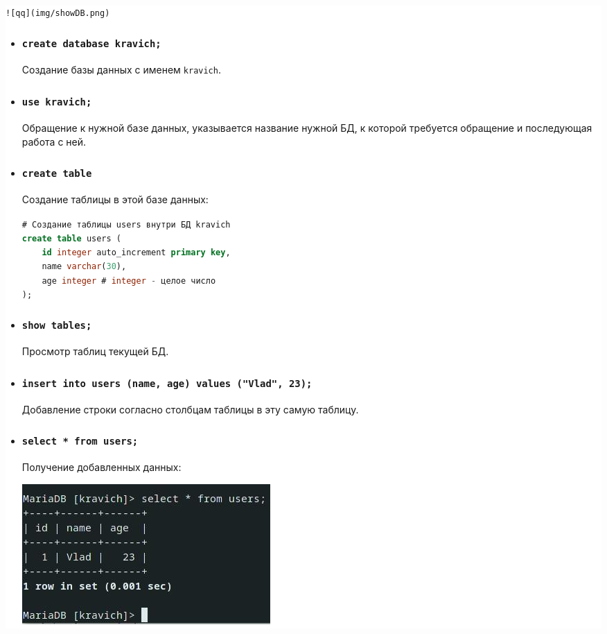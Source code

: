     ![qq](img/showDB.png)

* ### `create database kravich;` 

    Создание базы данных с именем `kravich`.

* ### `use kravich;` 

    Обращение к нужной базе данных, указывается название нужной БД, к которой требуется обращение и последующая работа с ней.

* ### `create table` 

    Создание таблицы в этой базе данных: 

    ```sql
    # Создание таблицы users внутри БД kravich
    create table users (
        id integer auto_increment primary key, 
        name varchar(30), 
        age integer # integer - целое число
    );
    ```

* ### `show tables;` 

    Просмотр таблиц текущей БД.

* ### `insert into users (name, age) values ("Vlad", 23);` 

    Добавление строки согласно столбцам таблицы в эту самую таблицу.

* ### `select * from users;` 

    Получение добавленных данных: 

    ![qq](img/selectDB.png)
